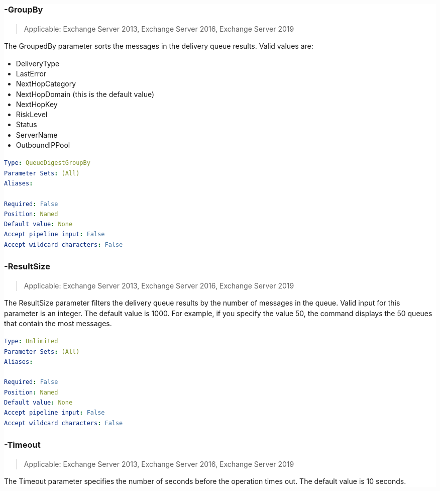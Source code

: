 ### -GroupBy

> Applicable: Exchange Server 2013, Exchange Server 2016, Exchange Server 2019

The GroupedBy parameter sorts the messages in the delivery queue results. Valid values are:

- DeliveryType
- LastError
- NextHopCategory
- NextHopDomain (this is the default value)
- NextHopKey
- RiskLevel
- Status
- ServerName
- OutboundIPPool

```yaml
Type: QueueDigestGroupBy
Parameter Sets: (All)
Aliases:

Required: False
Position: Named
Default value: None
Accept pipeline input: False
Accept wildcard characters: False
```

### -ResultSize

> Applicable: Exchange Server 2013, Exchange Server 2016, Exchange Server 2019

The ResultSize parameter filters the delivery queue results by the number of messages in the queue. Valid input for this parameter is an integer. The default value is 1000. For example, if you specify the value 50, the command displays the 50 queues that contain the most messages.

```yaml
Type: Unlimited
Parameter Sets: (All)
Aliases:

Required: False
Position: Named
Default value: None
Accept pipeline input: False
Accept wildcard characters: False
```

### -Timeout

> Applicable: Exchange Server 2013, Exchange Server 2016, Exchange Server 2019

The Timeout parameter specifies the number of seconds before the operation times out. The default value is 10 seconds.

